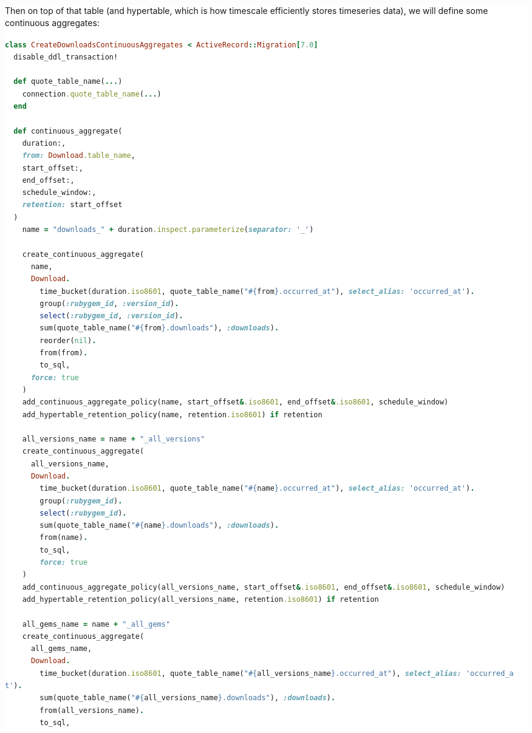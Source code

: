 Then on top of that table (and hypertable, which is how timescale efficiently stores timeseries data), we will define some continuous aggregates:

```ruby
class CreateDownloadsContinuousAggregates < ActiveRecord::Migration[7.0]
  disable_ddl_transaction!

  def quote_table_name(...)
    connection.quote_table_name(...)
  end

  def continuous_aggregate(
    duration:,
    from: Download.table_name,
    start_offset:,
    end_offset:,
    schedule_window:,
    retention: start_offset
  )
    name = "downloads_" + duration.inspect.parameterize(separator: '_')

    create_continuous_aggregate(
      name,
      Download.
        time_bucket(duration.iso8601, quote_table_name("#{from}.occurred_at"), select_alias: 'occurred_at').
        group(:rubygem_id, :version_id).
        select(:rubygem_id, :version_id).
        sum(quote_table_name("#{from}.downloads"), :downloads).
        reorder(nil).
        from(from).
        to_sql,
      force: true
    )
    add_continuous_aggregate_policy(name, start_offset&.iso8601, end_offset&.iso8601, schedule_window)
    add_hypertable_retention_policy(name, retention.iso8601) if retention

    all_versions_name = name + "_all_versions"
    create_continuous_aggregate(
      all_versions_name,
      Download.
        time_bucket(duration.iso8601, quote_table_name("#{name}.occurred_at"), select_alias: 'occurred_at').
        group(:rubygem_id).
        select(:rubygem_id).
        sum(quote_table_name("#{name}.downloads"), :downloads).
        from(name).
        to_sql,
        force: true
    )
    add_continuous_aggregate_policy(all_versions_name, start_offset&.iso8601, end_offset&.iso8601, schedule_window)
    add_hypertable_retention_policy(all_versions_name, retention.iso8601) if retention

    all_gems_name = name + "_all_gems"
    create_continuous_aggregate(
      all_gems_name,
      Download.
        time_bucket(duration.iso8601, quote_table_name("#{all_versions_name}.occurred_at"), select_alias: 'occurred_at').
        sum(quote_table_name("#{all_versions_name}.downloads"), :downloads).
        from(all_versions_name).
        to_sql,
```